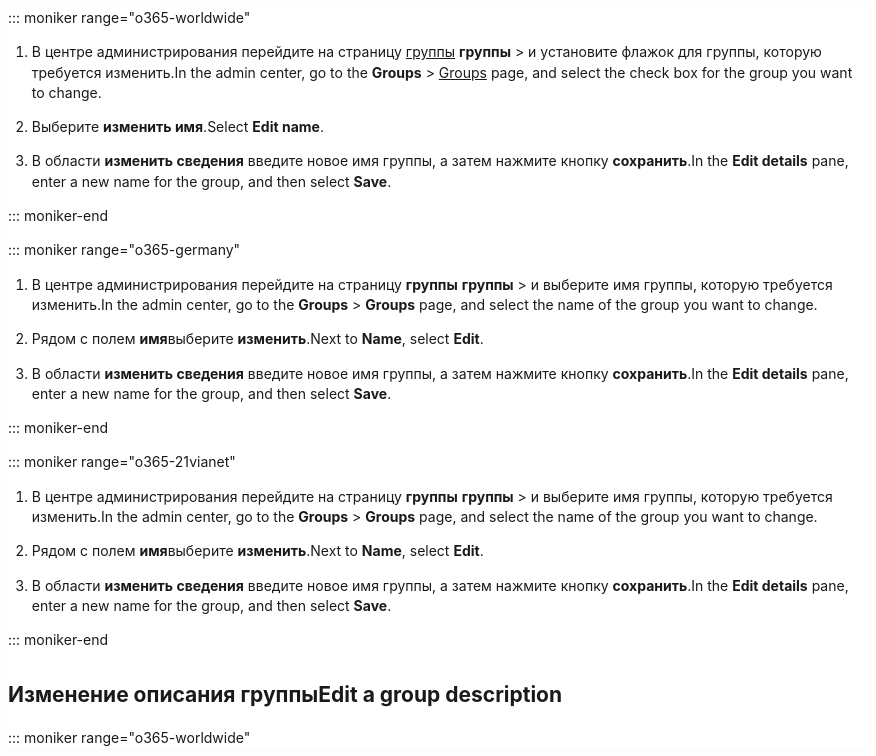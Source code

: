 ::: moniker range="o365-worldwide"

1. <span data-ttu-id="8bb35-107">В центре администрирования перейдите на страницу <a href="https://go.microsoft.com/fwlink/p/?linkid=2052855" target="_blank">группы</a> **группы** \> и установите флажок для группы, которую требуется изменить.</span><span class="sxs-lookup"><span data-stu-id="8bb35-107">In the admin center, go to the **Groups** \> <a href="https://go.microsoft.com/fwlink/p/?linkid=2052855" target="_blank">Groups</a> page, and select the check box for the group you want to change.</span></span>

2. <span data-ttu-id="8bb35-108">Выберите **изменить имя**.</span><span class="sxs-lookup"><span data-stu-id="8bb35-108">Select **Edit name**.</span></span>

3. <span data-ttu-id="8bb35-109">В области **изменить сведения** введите новое имя группы, а затем нажмите кнопку **сохранить**.</span><span class="sxs-lookup"><span data-stu-id="8bb35-109">In the **Edit details** pane, enter a new name for the group, and then select **Save**.</span></span>

::: moniker-end

::: moniker range="o365-germany"

1. <span data-ttu-id="8bb35-110">В центре администрирования перейдите на страницу **группы** **группы** \> и выберите имя группы, которую требуется изменить.</span><span class="sxs-lookup"><span data-stu-id="8bb35-110">In the admin center, go to the **Groups** \> **Groups** page, and select the name of the group you want to change.</span></span>

2. <span data-ttu-id="8bb35-111">Рядом с полем **имя**выберите **изменить**.</span><span class="sxs-lookup"><span data-stu-id="8bb35-111">Next to **Name**, select **Edit**.</span></span>

3. <span data-ttu-id="8bb35-112">В области **изменить сведения** введите новое имя группы, а затем нажмите кнопку **сохранить**.</span><span class="sxs-lookup"><span data-stu-id="8bb35-112">In the **Edit details** pane, enter a new name for the group, and then select **Save**.</span></span>

::: moniker-end

::: moniker range="o365-21vianet"

1. <span data-ttu-id="8bb35-113">В центре администрирования перейдите на страницу **группы** **группы** \> и выберите имя группы, которую требуется изменить.</span><span class="sxs-lookup"><span data-stu-id="8bb35-113">In the admin center, go to the **Groups** \> **Groups** page, and select the name of the group you want to change.</span></span>

2. <span data-ttu-id="8bb35-114">Рядом с полем **имя**выберите **изменить**.</span><span class="sxs-lookup"><span data-stu-id="8bb35-114">Next to **Name**, select **Edit**.</span></span>

3. <span data-ttu-id="8bb35-115">В области **изменить сведения** введите новое имя группы, а затем нажмите кнопку **сохранить**.</span><span class="sxs-lookup"><span data-stu-id="8bb35-115">In the **Edit details** pane, enter a new name for the group, and then select **Save**.</span></span>

::: moniker-end


## <a name="edit-a-group-description"></a><span data-ttu-id="8bb35-116">Изменение описания группы</span><span class="sxs-lookup"><span data-stu-id="8bb35-116">Edit a group description</span></span>

::: moniker range="o365-worldwide"

